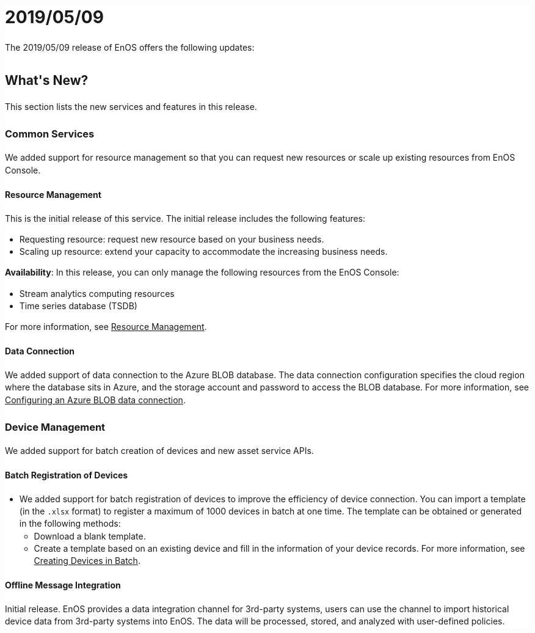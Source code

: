 # 2019/05/09

The 2019/05/09 release of EnOS offers the following updates:

## What's New?

This section lists the new services and features in this release.

### Common Services

We added support for resource management so that you can request new resources or scale up existing resources from EnOS Console.

#### Resource Management

This is the initial release of this service. The initial release includes the following features:
- Requesting resource: request new resource based on your business needs.
- Scaling up resource: extend your capacity to accommodate the increasing business needs.

**Availability**: In this release, you can only manage the following resources from the EnOS Console:

- Stream analytics computing resources
- Time series database (TSDB)

For more information, see [Resource Management](/docs/enos/en/2.0.8/resourcemanagement/overview.html).

#### Data Connection

We added support of data connection to the Azure BLOB database. The data connection configuration specifies the cloud region where the database sits in Azure, and the storage account and password to access the BLOB database. For more information, see [Configuring an Azure BLOB data connection](/docs/offline-data/en/2.0.8/data_source/connecting_blob.html).

### Device Management

We added support for batch creation of devices and new asset service APIs.

#### Batch Registration of Devices

- We added support for batch registration of devices to improve the efficiency of device connection. You can import a template (in the `.xlsx` format) to register a maximum of 1000 devices in batch at one time. The template can be obtained or generated in the following methods:
  - Download a blank template.
  - Create a template based on an existing device and fill in the information of your device records.
For more information, see [Creating Devices in Batch](/docs/device-connection/en/2.0.8/howto/device/manage/creating_device_in_batch).

#### Offline Message Integration

Initial release. EnOS provides a data integration channel for 3rd-party systems, users can use the channel to import historical device data from 3rd-party systems into EnOS. The data will be processed, stored, and analyzed with user-defined policies.
